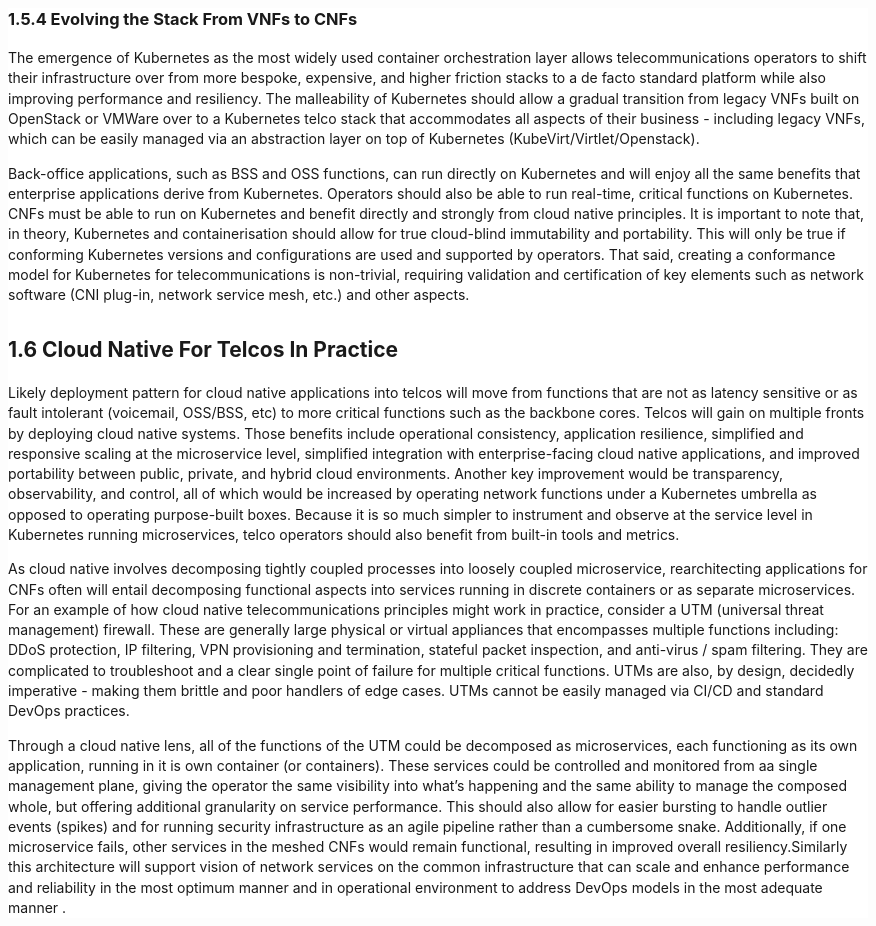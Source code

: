 <a name="1.5.4"></a>
### 1.5.4 Evolving the Stack From VNFs to CNFs

The emergence of Kubernetes as the most widely used container orchestration layer allows telecommunications operators to shift their infrastructure over from more bespoke, expensive, and higher friction stacks to a de facto standard platform while also improving performance and resiliency. The malleability of Kubernetes should allow a gradual transition from legacy VNFs built on OpenStack or VMWare over to a Kubernetes telco stack that accommodates all aspects of their business - including legacy VNFs, which can be easily managed via an abstraction layer on top of Kubernetes (KubeVirt/Virtlet/Openstack).

Back-office applications, such as BSS and OSS functions, can run directly on Kubernetes and will enjoy all the same benefits that enterprise applications derive from Kubernetes. Operators should also be able to run real-time, critical functions on Kubernetes. CNFs must be able to  run  on Kubernetes and benefit directly and strongly from cloud native principles. It is important to note that, in theory, Kubernetes and containerisation should allow for true cloud-blind immutability and portability. This will only be true if conforming Kubernetes versions and configurations are used and supported by operators. That said, creating a conformance model for Kubernetes for telecommunications is non-trivial, requiring validation and certification of key elements such as network software (CNI plug-in, network service mesh, etc.) and other aspects.

<a name="1.6"></a>
## 1.6 Cloud Native For Telcos In Practice
Likely deployment pattern for cloud native applications into telcos will move from functions that are not as latency sensitive or as fault intolerant (voicemail, OSS/BSS, etc) to more critical functions such as the backbone cores. Telcos will gain on multiple fronts by deploying cloud native systems. Those benefits include operational consistency, application resilience, simplified and responsive scaling at the microservice level, simplified integration with enterprise-facing cloud native applications, and improved portability between public, private, and hybrid cloud environments. Another key improvement would be transparency, observability, and control, all of which would be increased by operating network functions under a Kubernetes umbrella as opposed to operating purpose-built boxes. Because it is so much simpler to instrument and observe at the service level in Kubernetes running microservices, telco operators should also benefit from built-in tools and metrics.

As cloud native involves decomposing tightly coupled processes into loosely coupled microservice, rearchitecting applications for CNFs often will entail decomposing functional aspects into services running in discrete containers or as separate microservices. For an example of how cloud native telecommunications principles might work in practice, consider a UTM (universal threat management) firewall. These are generally large physical or virtual appliances that encompasses multiple functions including: DDoS protection, IP filtering, VPN provisioning and termination, stateful packet inspection, and anti-virus / spam filtering. They are complicated to troubleshoot and a clear single point of failure for multiple critical functions. UTMs are also, by design, decidedly imperative - making them brittle and poor handlers of edge cases. UTMs cannot be easily managed via CI/CD and standard DevOps practices.  

Through a cloud native lens, all of the functions of the UTM could be decomposed as microservices, each functioning as its own application, running in it is own container (or containers). These services could be controlled and monitored from aa single management plane, giving the operator the same visibility into what’s happening and the same ability to manage the composed whole, but offering additional granularity on service performance. This should also allow for easier bursting to handle outlier events (spikes) and for running security infrastructure as an agile pipeline rather than a cumbersome snake. Additionally, if one microservice fails, other services in the meshed CNFs would remain functional, resulting in improved overall resiliency.Similarly this architecture will support vision of network services on the common infrastructure that can scale and enhance performance and reliability in the most optimum manner and in operational environment to address DevOps models in the most adequate manner .
